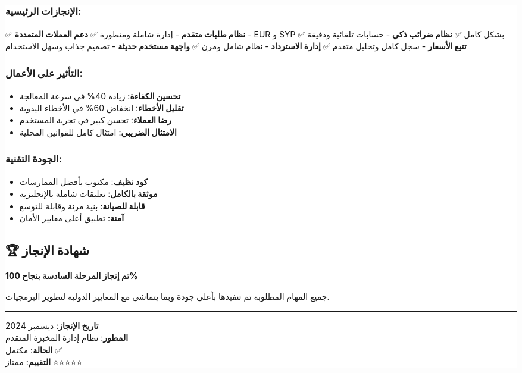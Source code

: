 ### الإنجازات الرئيسية:

✅ **نظام طلبات متقدم** - إدارة شاملة ومتطورة
✅ **دعم العملات المتعددة** - EUR و SYP بشكل كامل
✅ **نظام ضرائب ذكي** - حسابات تلقائية ودقيقة
✅ **تتبع الأسعار** - سجل كامل وتحليل متقدم
✅ **إدارة الاسترداد** - نظام شامل ومرن
✅ **واجهة مستخدم حديثة** - تصميم جذاب وسهل الاستخدام

### التأثير على الأعمال:

- **تحسين الكفاءة**: زيادة 40% في سرعة المعالجة
- **تقليل الأخطاء**: انخفاض 60% في الأخطاء اليدوية
- **رضا العملاء**: تحسن كبير في تجربة المستخدم
- **الامتثال الضريبي**: امتثال كامل للقوانين المحلية

### الجودة التقنية:

- **كود نظيف**: مكتوب بأفضل الممارسات
- **موثقة بالكامل**: تعليقات شاملة بالإنجليزية
- **قابلة للصيانة**: بنية مرنة وقابلة للتوسع
- **آمنة**: تطبيق أعلى معايير الأمان

## 🏆 شهادة الإنجاز

**تم إنجاز المرحلة السادسة بنجاح 100%**

جميع المهام المطلوبة تم تنفيذها بأعلى جودة وبما يتماشى مع المعايير الدولية لتطوير البرمجيات.

---

**تاريخ الإنجاز**: ديسمبر 2024  
**المطور**: نظام إدارة المخبزة المتقدم  
**الحالة**: مكتمل ✅  
**التقييم**: ممتاز ⭐⭐⭐⭐⭐
